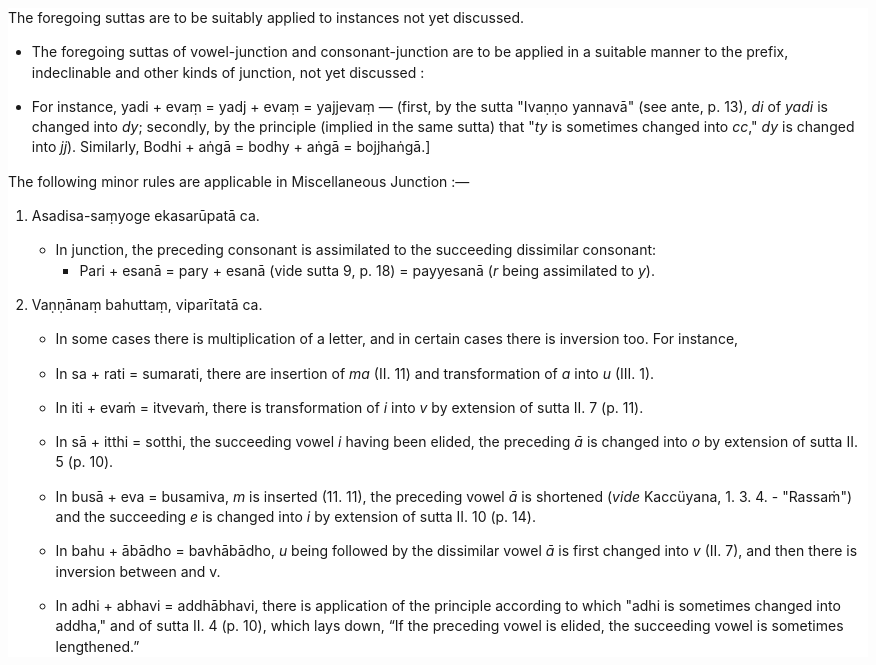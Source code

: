 The foregoing suttas are to be suitably applied to
instances not yet discussed.

* The foregoing suttas of vowel-junction and
  consonant-junction are to be applied in a suitable
  manner to the prefix, indeclinable and other
  kinds of junction, not yet discussed :

* For instance, yadi + evaṃ =  yadj + evaṃ =
  yajjevaṃ — (first, by the sutta "Ivaṇṇo yannavā"
  (see ante, p. 13), *di* of *yadi* is changed
  into *dy*; secondly, by the principle (implied in the
  same sutta) that "*ty* is sometimes changed into
  *cc*," *dy* is changed into *jj*). Similarly,
  Bodhi + aṅgā =  bodhy + aṅgā = bojjhaṅgā.]

The following minor rules are applicable in
Miscellaneous Junction :—

1. Asadisa-saṃyoge ekasarūpatā ca.

   * In junction, the preceding consonant is assimilated
     to the succeeding dissimilar consonant:
     * Pari + esanā = pary + esanā (vide sutta 9, р. 18) =
       payyesanā (*r* being assimilated
       to *y*).

2. Vaṇṇānaṃ bahuttaṃ, viparītatā ca.

   * In some cases there is multiplication of a
     letter, and in certain cases there is inversion too.
     For instance,

   * In sa + rati = sumarati, there are insertion of
     *ma* (II. 11) and transformation of *a* into *u* (III. 1).

   * In iti + evaṁ = itvevaṁ, there is transformation
     of *i* into *v* by extension of sutta II. 7 (p. 11).

   * In sā + itthi = sotthi, the succeeding vowel *i*
     having been elided, the preceding *ā* is changed
     into *o* by extension of sutta II. 5 (p. 10).

   * In  busā + eva = busamiva, *m* іs inserted
     (11. 11), the preceding vowel *ā* is shortened (*vide*
     Kaccüyana, 1. 3. 4. - "Rassaṁ") and the succeeding
     *e* is changed into *i* by extension of sutta
     II. 10 (p. 14).

   * In bahu + ābādho = bavhābādho, *u* being followed
     by the dissimilar vowel *ā* is first changed
     into *v* (II. 7), and then there is inversion
     between and v.

   * In adhi + abhavi = addhābhavi, there is application
     of the principle according to which "adhi
     is sometimes changed into addha," and of
     sutta II. 4 (p. 10), which lays down, “If the
     preceding vowel is elided, the succeeding vowel
     is sometimes lengthened.”
